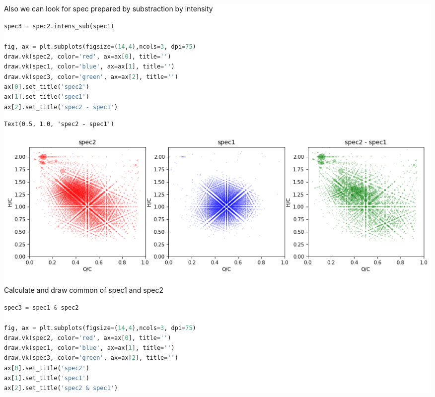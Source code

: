 

Also we can look for spec prepared by substraction by intensity


```python
spec3 = spec2.intens_sub(spec1)

fig, ax = plt.subplots(figsize=(14,4),ncols=3, dpi=75)
draw.vk(spec2, color='red', ax=ax[0], title='')
draw.vk(spec1, color='blue', ax=ax[1], title='')
draw.vk(spec3, color='green', ax=ax[2], title='')
ax[0].set_title('spec2')
ax[1].set_title('spec1')
ax[2].set_title('spec2 - spec1')
```




    Text(0.5, 1.0, 'spec2 - spec1')




    
![png](output_13_1.png)
    


Calculate and draw common of spec1 and spec2


```python
spec3 = spec1 & spec2

fig, ax = plt.subplots(figsize=(14,4),ncols=3, dpi=75)
draw.vk(spec2, color='red', ax=ax[0], title='')
draw.vk(spec1, color='blue', ax=ax[1], title='')
draw.vk(spec3, color='green', ax=ax[2], title='')
ax[0].set_title('spec2')
ax[1].set_title('spec1')
ax[2].set_title('spec2 & spec1')
```


